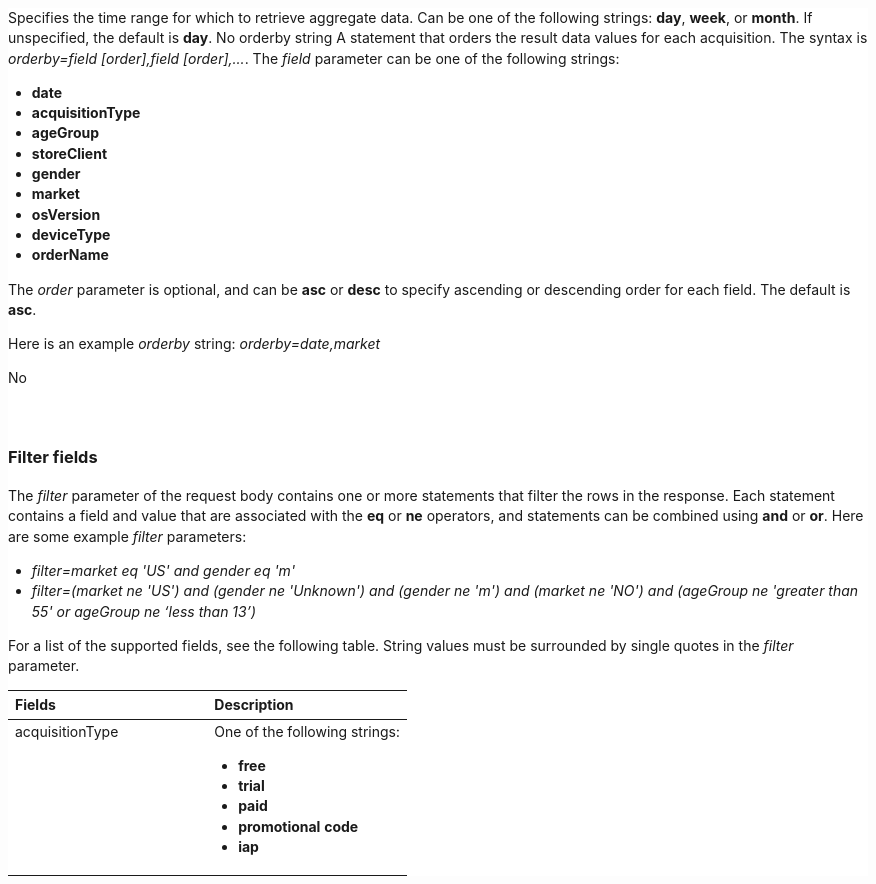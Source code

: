 <td align="left">Specifies the time range for which to retrieve aggregate data. Can be one of the following strings: <strong>day</strong>, <strong>week</strong>, or <strong>month</strong>. If unspecified, the default is <strong>day</strong>.</td>
<td align="left">No</td>
</tr>
<tr class="even">
<td align="left">orderby</td>
<td align="left">string</td>
<td align="left">A statement that orders the result data values for each acquisition. The syntax is <em>orderby=field [order],field [order],...</em>. The <em>field</em> parameter can be one of the following strings:
<ul>
<li><strong>date</strong></li>
<li><strong>acquisitionType</strong></li>
<li><strong>ageGroup</strong></li>
<li><strong>storeClient</strong></li>
<li><strong>gender</strong></li>
<li><strong>market</strong></li>
<li><strong>osVersion</strong></li>
<li><strong>deviceType</strong></li>
<li><strong>orderName</strong></li>
</ul>
<p>The <em>order</em> parameter is optional, and can be <strong>asc</strong> or <strong>desc</strong> to specify ascending or descending order for each field. The default is <strong>asc</strong>.</p>
<p>Here is an example <em>orderby</em> string: <em>orderby=date,market</em></p></td>
<td align="left">No</td>
</tr>
</tbody>
</table>

 
### Filter fields

The *filter* parameter of the request body contains one or more statements that filter the rows in the response. Each statement contains a field and value that are associated with the **eq** or **ne** operators, and statements can be combined using **and** or **or**. Here are some example *filter* parameters:

-   *filter=market eq 'US' and gender eq 'm'*
-   *filter=(market ne 'US') and (gender ne 'Unknown') and (gender ne 'm') and (market ne 'NO') and (ageGroup ne 'greater than 55' or ageGroup ne ‘less than 13’)*

For a list of the supported fields, see the following table. String values must be surrounded by single quotes in the *filter* parameter.

<table>
<colgroup>
<col width="50%" />
<col width="50%" />
</colgroup>
<thead>
<tr class="header">
<th align="left">Fields</th>
<th align="left">Description</th>
</tr>
</thead>
<tbody>
<tr class="odd">
<td align="left">acquisitionType</td>
<td align="left">One of the following strings:
<ul>
<li><strong>free</strong></li>
<li><strong>trial</strong></li>
<li><strong>paid</strong></li>
<li><strong>promotional code</strong></li>
<li><strong>iap</strong></li>